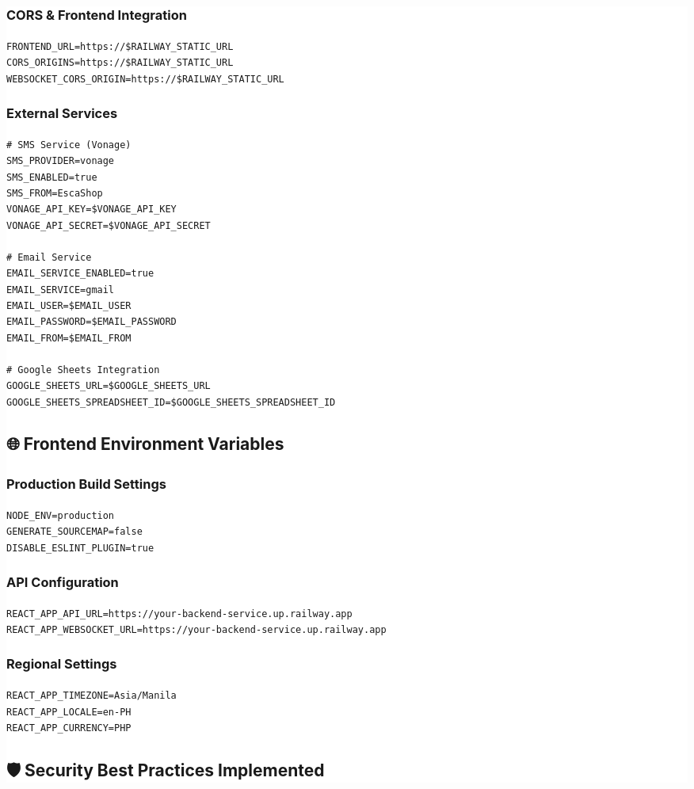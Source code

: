 ### CORS & Frontend Integration
```env
FRONTEND_URL=https://$RAILWAY_STATIC_URL
CORS_ORIGINS=https://$RAILWAY_STATIC_URL
WEBSOCKET_CORS_ORIGIN=https://$RAILWAY_STATIC_URL
```

### External Services
```env
# SMS Service (Vonage)
SMS_PROVIDER=vonage
SMS_ENABLED=true
SMS_FROM=EscaShop
VONAGE_API_KEY=$VONAGE_API_KEY
VONAGE_API_SECRET=$VONAGE_API_SECRET

# Email Service
EMAIL_SERVICE_ENABLED=true
EMAIL_SERVICE=gmail
EMAIL_USER=$EMAIL_USER
EMAIL_PASSWORD=$EMAIL_PASSWORD
EMAIL_FROM=$EMAIL_FROM

# Google Sheets Integration
GOOGLE_SHEETS_URL=$GOOGLE_SHEETS_URL
GOOGLE_SHEETS_SPREADSHEET_ID=$GOOGLE_SHEETS_SPREADSHEET_ID
```

## 🌐 Frontend Environment Variables

### Production Build Settings
```env
NODE_ENV=production
GENERATE_SOURCEMAP=false
DISABLE_ESLINT_PLUGIN=true
```

### API Configuration
```env
REACT_APP_API_URL=https://your-backend-service.up.railway.app
REACT_APP_WEBSOCKET_URL=https://your-backend-service.up.railway.app
```

### Regional Settings
```env
REACT_APP_TIMEZONE=Asia/Manila
REACT_APP_LOCALE=en-PH
REACT_APP_CURRENCY=PHP
```

## 🛡️ Security Best Practices Implemented
